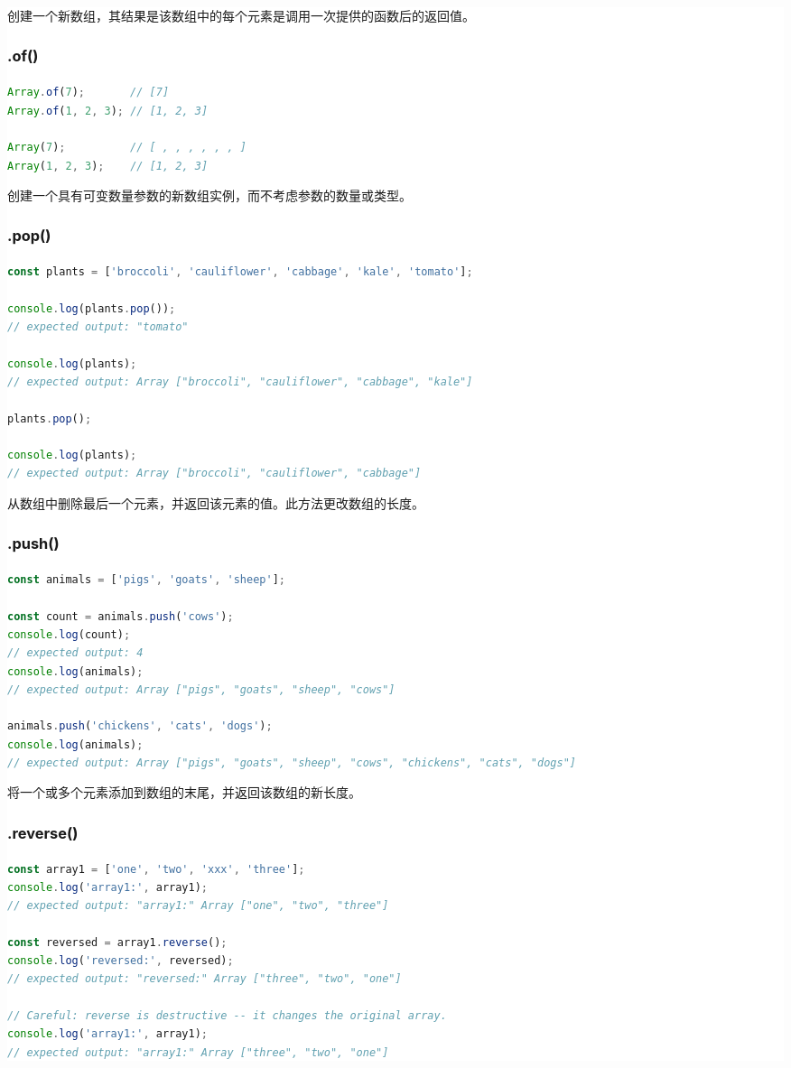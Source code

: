 创建一个新数组，其结果是该数组中的每个元素是调用一次提供的函数后的返回值。

### .of()

```js
Array.of(7);       // [7]
Array.of(1, 2, 3); // [1, 2, 3]

Array(7);          // [ , , , , , , ]
Array(1, 2, 3);    // [1, 2, 3]
```

创建一个具有可变数量参数的新数组实例，而不考虑参数的数量或类型。

### .pop()

```js
const plants = ['broccoli', 'cauliflower', 'cabbage', 'kale', 'tomato'];

console.log(plants.pop());
// expected output: "tomato"

console.log(plants);
// expected output: Array ["broccoli", "cauliflower", "cabbage", "kale"]

plants.pop();

console.log(plants);
// expected output: Array ["broccoli", "cauliflower", "cabbage"]
```

从数组中删除最后一个元素，并返回该元素的值。此方法更改数组的长度。

### .push()

```js
const animals = ['pigs', 'goats', 'sheep'];

const count = animals.push('cows');
console.log(count);
// expected output: 4
console.log(animals);
// expected output: Array ["pigs", "goats", "sheep", "cows"]

animals.push('chickens', 'cats', 'dogs');
console.log(animals);
// expected output: Array ["pigs", "goats", "sheep", "cows", "chickens", "cats", "dogs"]
```

将一个或多个元素添加到数组的末尾，并返回该数组的新长度。

### .reverse()

```js
const array1 = ['one', 'two', 'xxx', 'three'];
console.log('array1:', array1);
// expected output: "array1:" Array ["one", "two", "three"]

const reversed = array1.reverse();
console.log('reversed:', reversed);
// expected output: "reversed:" Array ["three", "two", "one"]

// Careful: reverse is destructive -- it changes the original array.
console.log('array1:', array1);
// expected output: "array1:" Array ["three", "two", "one"]
```
